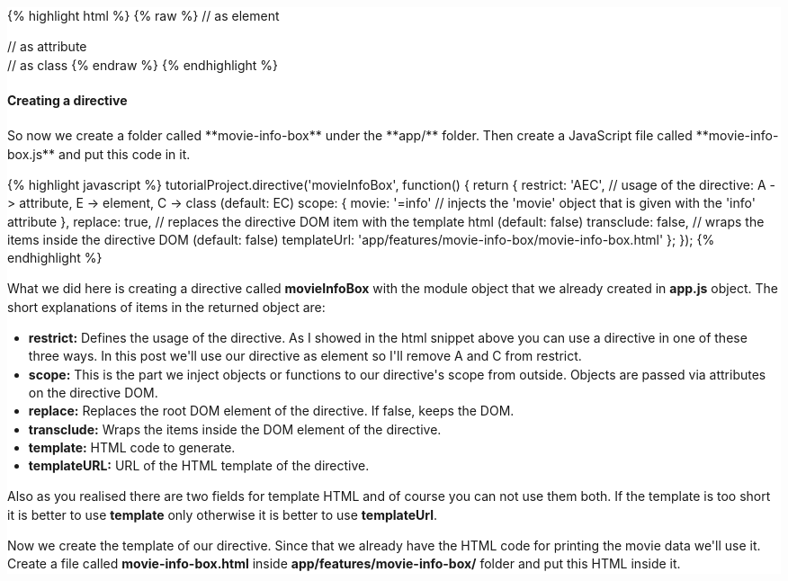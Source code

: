 {% highlight html %}
{% raw %}
<movie-info-box info="movie"></movie-info-box>  // as element

<div movie-info-box info="movie"></div>         // as attribute

<div class="movie-info-box" info="movie"></div> // as class
{% endraw %}
{% endhighlight %}


<h4>Creating a directive</h4>
So now we create a folder called **movie-info-box** under the **app/** folder. Then create a JavaScript file called
**movie-info-box.js** and put this code in it.

{% highlight javascript %}
tutorialProject.directive('movieInfoBox', function() {
  return {
    restrict: 'AEC',    // usage of the directive: A -> attribute, E -> element, C -> class (default: EC)
    scope: {
      movie: '=info'    // injects the 'movie' object that is given with the 'info' attribute
    },
    replace: true,      // replaces the directive DOM item with the template html (default: false)
    transclude: false,  // wraps the items inside the directive DOM (default: false)
    templateUrl: 'app/features/movie-info-box/movie-info-box.html'
  };
});
{% endhighlight %}

What we did here is creating a directive called **movieInfoBox** with the module object that we already created in
**app.js** object. The short explanations of items in the returned object are:

* **restrict:** Defines the usage of the directive. As I showed in the html snippet above you can use a directive
 in one of these three ways. In this post we'll use our directive as element so I'll remove A and C from restrict.
* **scope:** This is the part we inject objects or functions to our directive's scope from outside. Objects are passed
 via attributes on the directive DOM.
* **replace:** Replaces the root DOM element of the directive. If false, keeps the DOM.
* **transclude:** Wraps the items inside the DOM element of the directive.
* **template:** HTML code to generate.
* **templateURL:** URL of the HTML template of the directive.

Also as you realised there are two fields for template HTML and of course you can not use them both. If the template is too
short it is better to use **template** only otherwise it is better to use **templateUrl**.

Now we create the template of our directive. Since that we already have the HTML code for printing the movie data we'll
use it. Create a file called **movie-info-box.html** inside **app/features/movie-info-box/** folder and put this HTML
inside it.
